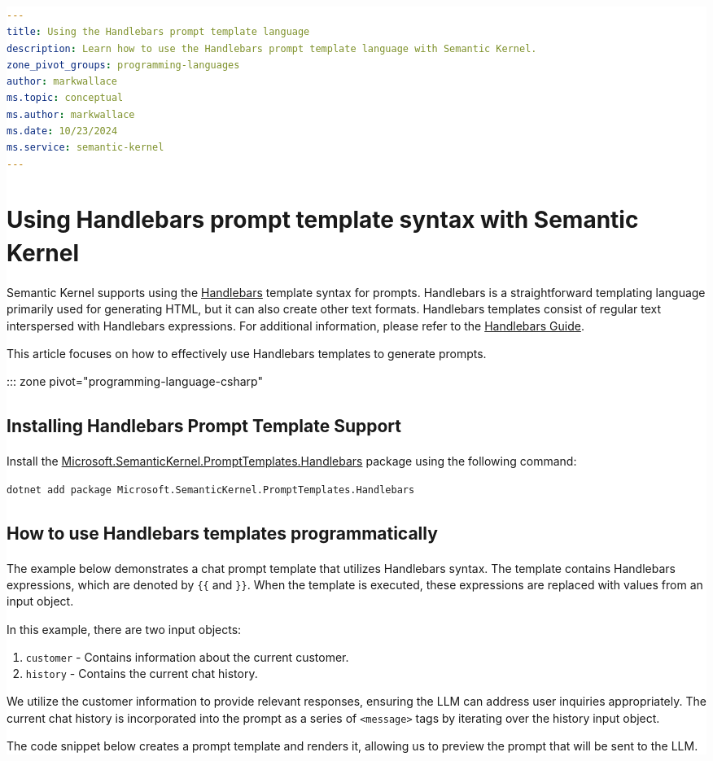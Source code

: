 ```yaml
---
title: Using the Handlebars prompt template language 
description: Learn how to use the Handlebars prompt template language with Semantic Kernel.
zone_pivot_groups: programming-languages
author: markwallace
ms.topic: conceptual
ms.author: markwallace
ms.date: 10/23/2024
ms.service: semantic-kernel
---
```

# Using Handlebars prompt template syntax with Semantic Kernel

Semantic Kernel supports using the [Handlebars](https://handlebarsjs.com/) template syntax for prompts.
Handlebars is a straightforward templating language primarily used for generating HTML, but it can also create other text formats. Handlebars templates consist of regular text interspersed with Handlebars expressions. For additional information, please refer to the [Handlebars Guide](https://handlebarsjs.com/guide/).

This article focuses on how to effectively use Handlebars templates to generate prompts.

::: zone pivot="programming-language-csharp"

## Installing Handlebars Prompt Template Support

Install the [Microsoft.SemanticKernel.PromptTemplates.Handlebars](https://www.nuget.org/packages/Microsoft.SemanticKernel.PromptTemplates.Handlebars) package using the following command:

```bash
dotnet add package Microsoft.SemanticKernel.PromptTemplates.Handlebars
```

## How to use Handlebars templates programmatically

The example below demonstrates a chat prompt template that utilizes Handlebars syntax. The template contains Handlebars expressions, which are denoted by `{{` and `}}`. When the template is executed, these expressions are replaced with values from an input object.

In this example, there are two input objects:

1. `customer` - Contains information about the current customer.
1. `history` - Contains the current chat history.

We utilize the customer information to provide relevant responses, ensuring the LLM can address user inquiries appropriately. The current chat history is incorporated into the prompt as a series of `<message>` tags by iterating over the history input object.

The code snippet below creates a prompt template and renders it, allowing us to preview the prompt that will be sent to the LLM.

